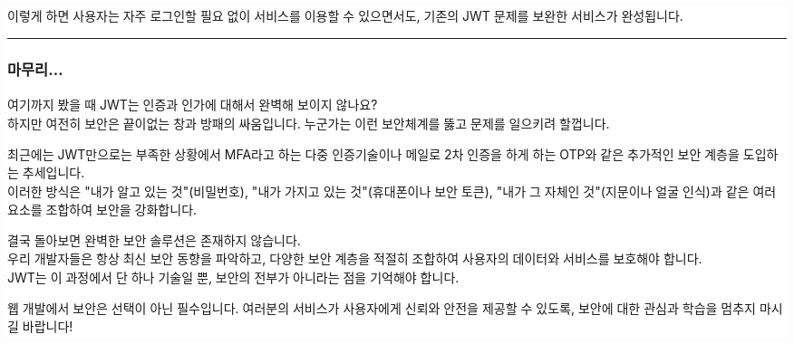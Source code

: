 이렇게 하면 사용자는 자주 로그인할 필요 없이 서비스를 이용할 수 있으면서도, 기존의 JWT 문제를 보완한 서비스가 완성됩니다.

---

### 마무리…

여기까지 봤을 때 JWT는 인증과 인가에 대해서 완벽해 보이지 않나요?  
하지만 여전히 보안은 끝이없는 창과 방패의 싸움입니다. 누군가는 이런 보안체계를 뚫고 문제를 일으키려 할껍니다.

최근에는 JWT만으로는 부족한 상황에서 MFA라고 하는 다중 인증기술이나 메일로 2차 인증을 하게 하는 OTP와 같은 추가적인 보안 계층을 도입하는 추세입니다.  
이러한 방식은 "내가 알고 있는 것"(비밀번호), "내가 가지고 있는 것"(휴대폰이나 보안 토큰), "내가 그 자체인 것"(지문이나 얼굴 인식)과 같은 여러 요소를 조합하여 보안을 강화합니다.

결국 돌아보면 완벽한 보안 솔루션은 존재하지 않습니다.  
우리 개발자들은 항상 최신 보안 동향을 파악하고, 다양한 보안 계층을 적절히 조합하여 사용자의 데이터와 서비스를 보호해야 합니다.  
JWT는 이 과정에서 단 하나 기술일 뿐, 보안의 전부가 아니라는 점을 기억해야 합니다.

웹 개발에서 보안은 선택이 아닌 필수입니다. 여러분의 서비스가 사용자에게 신뢰와 안전을 제공할 수 있도록, 보안에 대한 관심과 학습을 멈추지 마시길 바랍니다!
